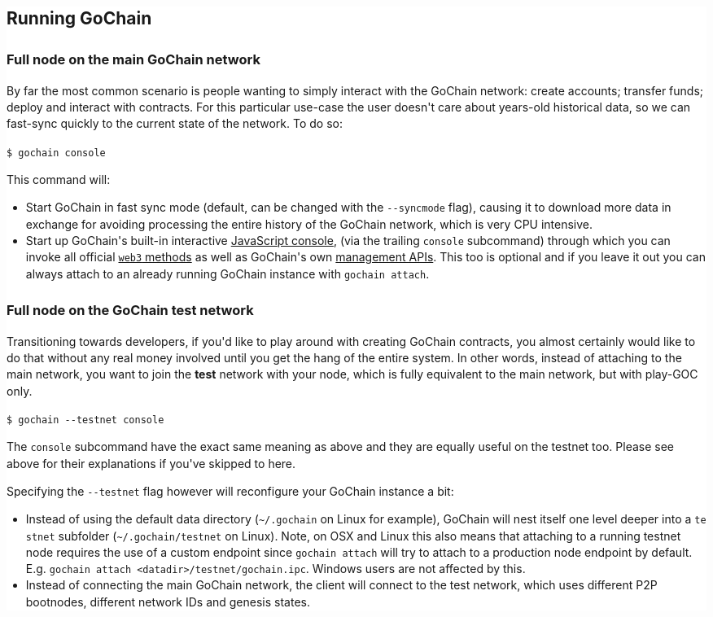 ## Running GoChain

### Full node on the main GoChain network

By far the most common scenario is people wanting to simply interact with the GoChain network:
create accounts; transfer funds; deploy and interact with contracts. For this particular use-case
the user doesn't care about years-old historical data, so we can fast-sync quickly to the current
state of the network. To do so:

```
$ gochain console
```

This command will:

 * Start GoChain in fast sync mode (default, can be changed with the `--syncmode` flag), causing it to
   download more data in exchange for avoiding processing the entire history of the GoChain network,
   which is very CPU intensive.
 * Start up GoChain's built-in interactive [JavaScript console](https://github.com/ethereum/go-ethereum/wiki/JavaScript-Console),
   (via the trailing `console` subcommand) through which you can invoke all official [`web3` methods](https://github.com/ethereum/wiki/wiki/JavaScript-API)
   as well as GoChain's own [management APIs](https://github.com/ethereum/go-ethereum/wiki/Management-APIs).
   This too is optional and if you leave it out you can always attach to an already running GoChain instance
   with `gochain attach`.

### Full node on the GoChain test network

Transitioning towards developers, if you'd like to play around with creating GoChain contracts, you
almost certainly would like to do that without any real money involved until you get the hang of the
entire system. In other words, instead of attaching to the main network, you want to join the **test**
network with your node, which is fully equivalent to the main network, but with play-GOC only.

```
$ gochain --testnet console
```

The `console` subcommand have the exact same meaning as above and they are equally useful on the
testnet too. Please see above for their explanations if you've skipped to here.

Specifying the `--testnet` flag however will reconfigure your GoChain instance a bit:

 * Instead of using the default data directory (`~/.gochain` on Linux for example), GoChain will nest
   itself one level deeper into a `testnet` subfolder (`~/.gochain/testnet` on Linux). Note, on OSX
   and Linux this also means that attaching to a running testnet node requires the use of a custom
   endpoint since `gochain attach` will try to attach to a production node endpoint by default. E.g.
   `gochain attach <datadir>/testnet/gochain.ipc`. Windows users are not affected by this.
 * Instead of connecting the main GoChain network, the client will connect to the test network,
   which uses different P2P bootnodes, different network IDs and genesis states.
   
